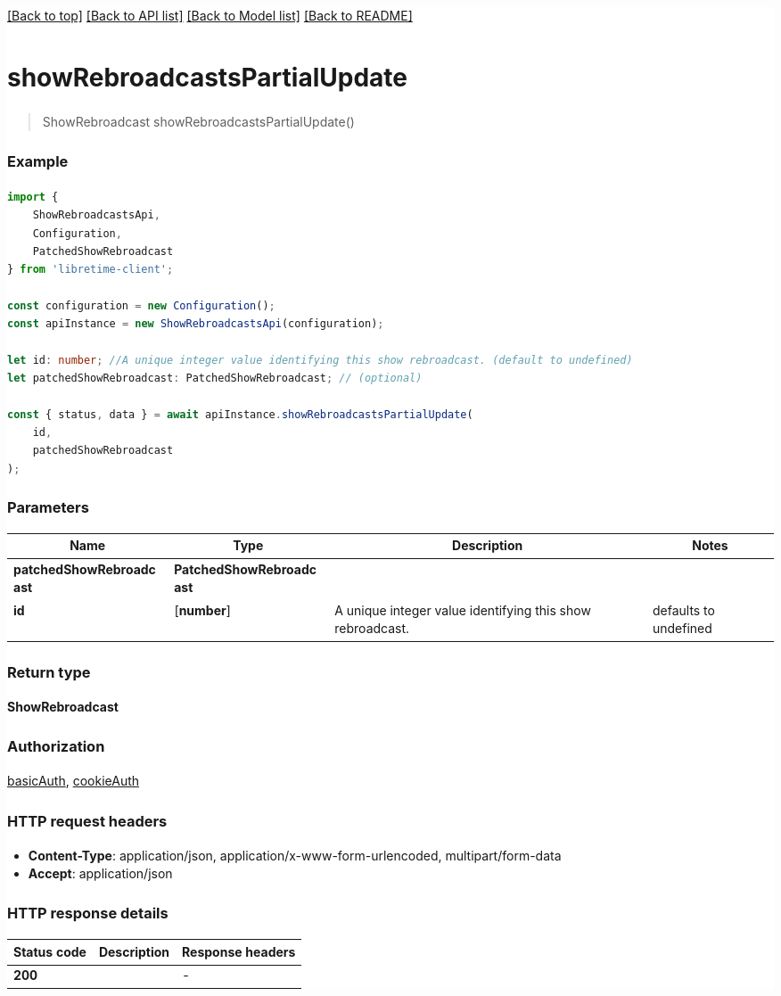 [[Back to top]](#) [[Back to API list]](../README.md#documentation-for-api-endpoints) [[Back to Model list]](../README.md#documentation-for-models) [[Back to README]](../README.md)

# **showRebroadcastsPartialUpdate**
> ShowRebroadcast showRebroadcastsPartialUpdate()


### Example

```typescript
import {
    ShowRebroadcastsApi,
    Configuration,
    PatchedShowRebroadcast
} from 'libretime-client';

const configuration = new Configuration();
const apiInstance = new ShowRebroadcastsApi(configuration);

let id: number; //A unique integer value identifying this show rebroadcast. (default to undefined)
let patchedShowRebroadcast: PatchedShowRebroadcast; // (optional)

const { status, data } = await apiInstance.showRebroadcastsPartialUpdate(
    id,
    patchedShowRebroadcast
);
```

### Parameters

|Name | Type | Description  | Notes|
|------------- | ------------- | ------------- | -------------|
| **patchedShowRebroadcast** | **PatchedShowRebroadcast**|  | |
| **id** | [**number**] | A unique integer value identifying this show rebroadcast. | defaults to undefined|


### Return type

**ShowRebroadcast**

### Authorization

[basicAuth](../README.md#basicAuth), [cookieAuth](../README.md#cookieAuth)

### HTTP request headers

 - **Content-Type**: application/json, application/x-www-form-urlencoded, multipart/form-data
 - **Accept**: application/json


### HTTP response details
| Status code | Description | Response headers |
|-------------|-------------|------------------|
|**200** |  |  -  |
